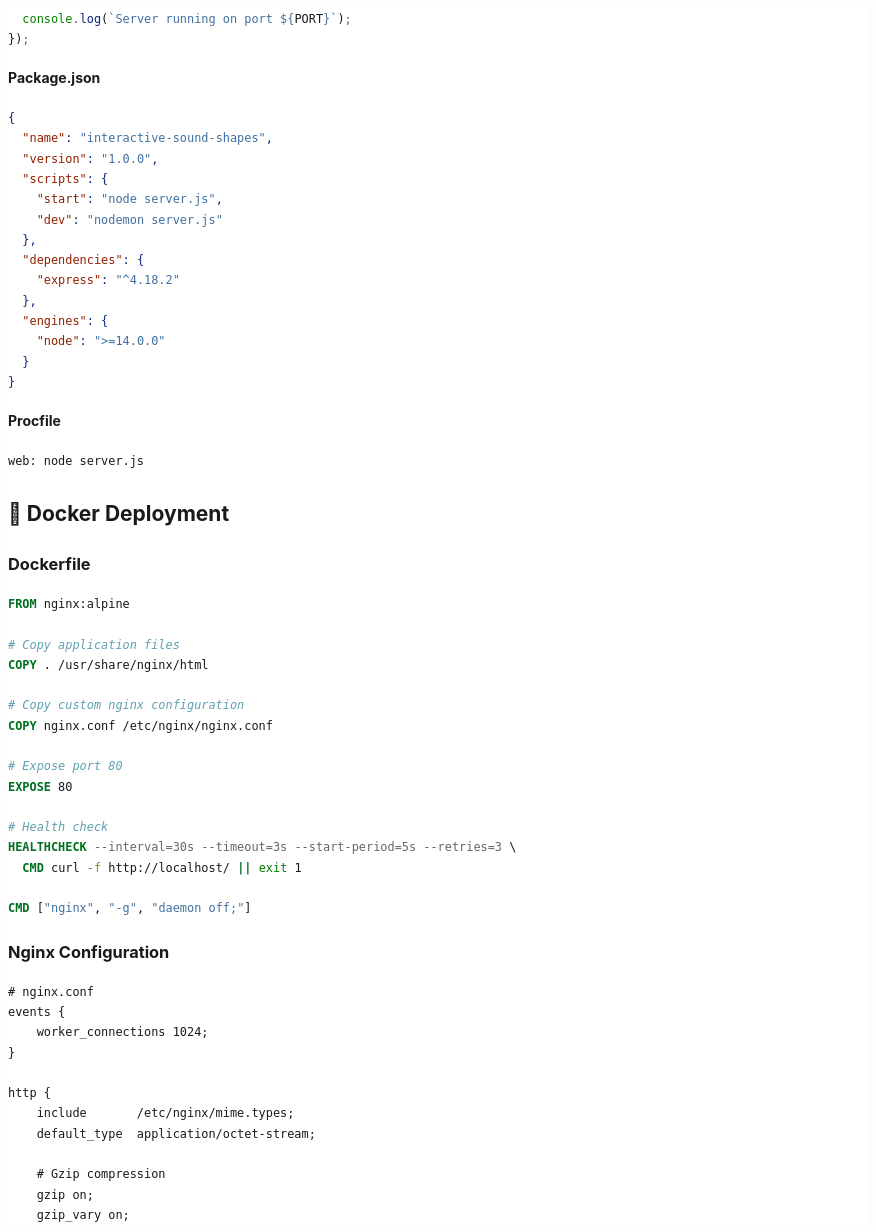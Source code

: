 ```javascript
  console.log(`Server running on port ${PORT}`);
});
```

#### Package.json
```json
{
  "name": "interactive-sound-shapes",
  "version": "1.0.0",
  "scripts": {
    "start": "node server.js",
    "dev": "nodemon server.js"
  },
  "dependencies": {
    "express": "^4.18.2"
  },
  "engines": {
    "node": ">=14.0.0"
  }
}
```

#### Procfile
```
web: node server.js
```

## 🐳 Docker Deployment

### Dockerfile
```dockerfile
FROM nginx:alpine

# Copy application files
COPY . /usr/share/nginx/html

# Copy custom nginx configuration
COPY nginx.conf /etc/nginx/nginx.conf

# Expose port 80
EXPOSE 80

# Health check
HEALTHCHECK --interval=30s --timeout=3s --start-period=5s --retries=3 \
  CMD curl -f http://localhost/ || exit 1

CMD ["nginx", "-g", "daemon off;"]
```

### Nginx Configuration
```nginx
# nginx.conf
events {
    worker_connections 1024;
}

http {
    include       /etc/nginx/mime.types;
    default_type  application/octet-stream;

    # Gzip compression
    gzip on;
    gzip_vary on;
```